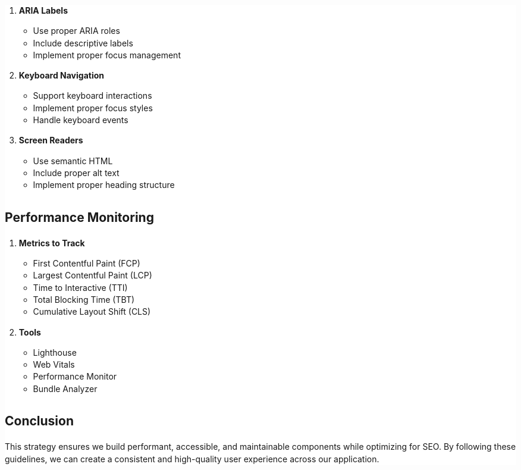 1. **ARIA Labels**

   - Use proper ARIA roles
   - Include descriptive labels
   - Implement proper focus management

2. **Keyboard Navigation**

   - Support keyboard interactions
   - Implement proper focus styles
   - Handle keyboard events

3. **Screen Readers**
   - Use semantic HTML
   - Include proper alt text
   - Implement proper heading structure

## Performance Monitoring

1. **Metrics to Track**

   - First Contentful Paint (FCP)
   - Largest Contentful Paint (LCP)
   - Time to Interactive (TTI)
   - Total Blocking Time (TBT)
   - Cumulative Layout Shift (CLS)

2. **Tools**
   - Lighthouse
   - Web Vitals
   - Performance Monitor
   - Bundle Analyzer

## Conclusion

This strategy ensures we build performant, accessible, and maintainable components while optimizing for SEO. By following these guidelines, we can create a consistent and high-quality user experience across our application.
